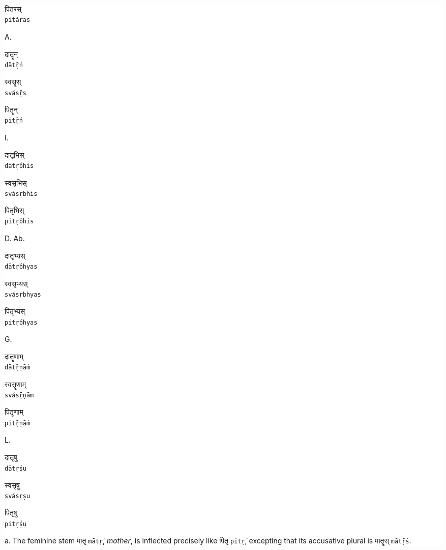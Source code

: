 पितरस्  
`pitáras`

A.

दातॄन्  
`dātṝ́n`

स्वसॄस्  
`svásṝs`

पितॄन्  
`pitṝ́n`

I.

दातृभिस्  
`dātṛ́bhis`

स्वसृभिस्  
`svásṛbhis`

पितृभिस्  
`pitṛ́bhis`

D. Ab.

दातृभ्यस्  
`dātṛ́bhyas`

स्वसृभ्यस्  
`svásṛbhyas`

पितृभ्यस्  
`pitṛ́bhyas`

G.

दातॄणाम्  
`dātṝṇā́m`

स्वसॄणाम्  
`svásṝṇām`

पितॄणाम्  
`pitṝṇā́m`

L.

दातृषु  
`dātṛ́ṣu`

स्वसृषु  
`svásṛṣu`

पितृषु  
`pitṛ́ṣu`

a\. The feminine stem मातृ `mātṛ́`, *mother*, is inflected precisely like
पितृ `pitṛ́`, excepting that its accusative plural is मातॄस् `mātṝ́s`. 
